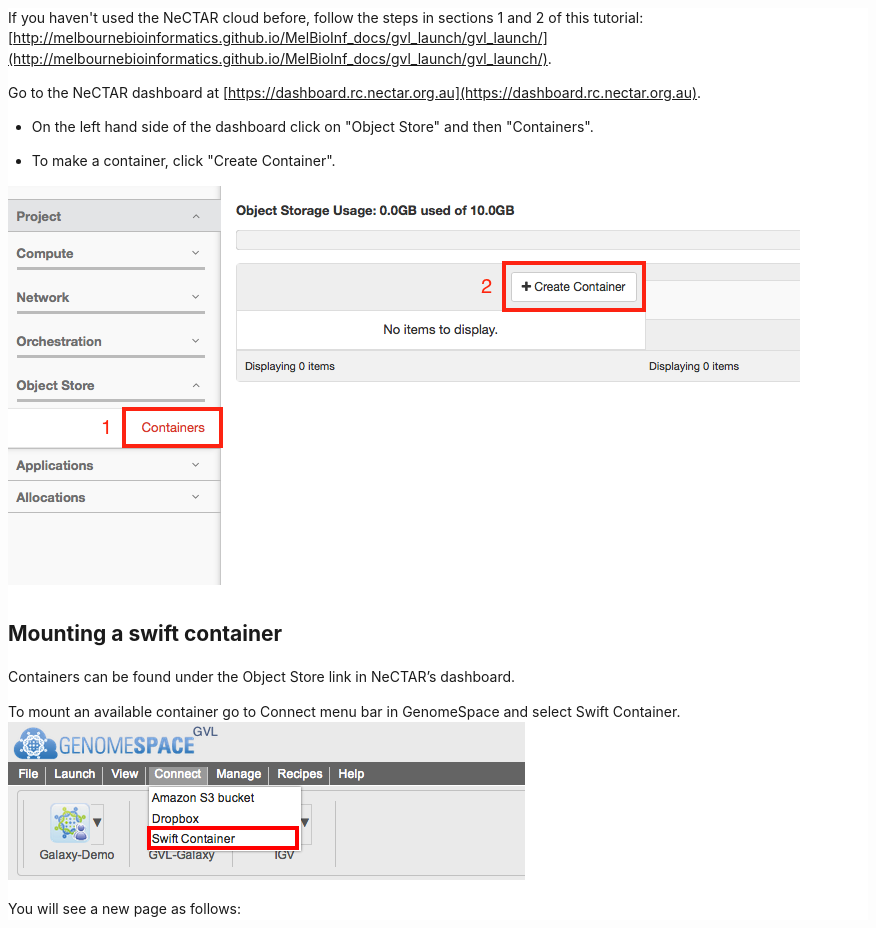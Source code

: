If you haven't used the NeCTAR cloud before, follow the steps in sections 1 and 2 of this tutorial: [http://melbournebioinformatics.github.io/MelBioInf_docs/gvl_launch/gvl_launch/](http://melbournebioinformatics.github.io/MelBioInf_docs/gvl_launch/gvl_launch/).

Go to the NeCTAR dashboard at [https://dashboard.rc.nectar.org.au](https://dashboard.rc.nectar.org.au).

- On the left hand side of the dashboard click on "Object Store" and then "Containers".

- To make a container, click "Create Container".

![create container](media/images/create_container.png)

## Mounting a swift container

Containers can be found under the Object Store link in NeCTAR’s dashboard.

To mount an available container go to Connect menu bar in GenomeSpace and select Swift Container.
![](media/images/GS-swift.png)

You will see a new page as follows:
